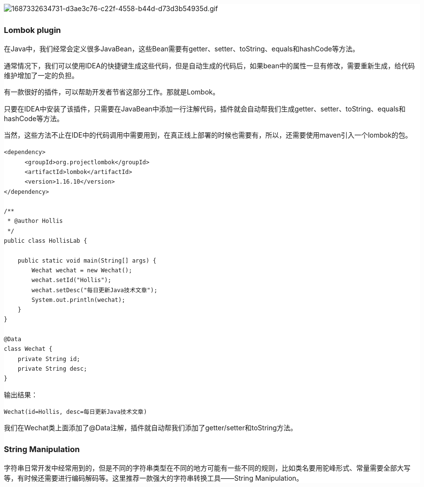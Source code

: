 ![1687332634731-d3ae3c76-c22f-4558-b44d-d73d3b54935d.gif](./img/JnMyL_kVFygJA10L/1687332634731-d3ae3c76-c22f-4558-b44d-d73d3b54935d-362665.gif)

### Lombok plugin
在Java中，我们经常会定义很多JavaBean，这些Bean需要有getter、setter、toString、equals和hashCode等方法。



通常情况下，我们可以使用IDEA的快捷键生成这些代码，但是自动生成的代码后，如果bean中的属性一旦有修改，需要重新生成，给代码维护增加了一定的负担。



有一款很好的插件，可以帮助开发者节省这部分工作。那就是Lombok。



只要在IDEA中安装了该插件，只需要在JavaBean中添加一行注解代码，插件就会自动帮我们生成getter、setter、toString、equals和hashCode等方法。



当然，这些方法不止在IDE中的代码调用中需要用到，在真正线上部署的时候也需要有，所以，还需要使用maven引入一个lombok的包。

```plain
<dependency>
      <groupId>org.projectlombok</groupId>
      <artifactId>lombok</artifactId>
      <version>1.16.10</version>
</dependency>

/**
 * @author Hollis
 */
public class HollisLab {

    public static void main(String[] args) {
        Wechat wechat = new Wechat();
        wechat.setId("Hollis");
        wechat.setDesc("每日更新Java技术文章");
        System.out.println(wechat);
    }
}

@Data
class Wechat {
    private String id;
    private String desc;
}
```

输出结果：

```plain
Wechat(id=Hollis, desc=每日更新Java技术文章)
```

我们在Wechat类上面添加了@Data注解，插件就自动帮我们添加了getter/setter和toString方法。

### 
### String Manipulation
字符串日常开发中经常用到的，但是不同的字符串类型在不同的地方可能有一些不同的规则，比如类名要用驼峰形式、常量需要全部大写等，有时候还需要进行编码解码等。这里推荐一款强大的字符串转换工具——String Manipulation。
